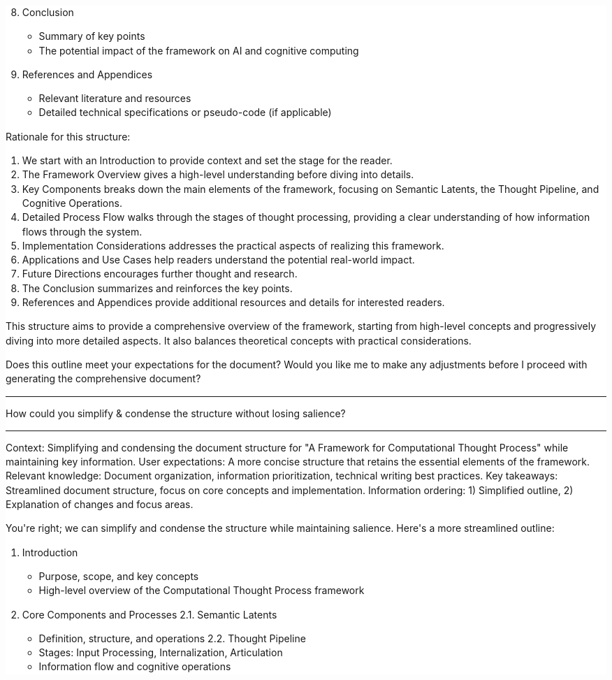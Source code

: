 8. Conclusion
   - Summary of key points
   - The potential impact of the framework on AI and cognitive computing

9. References and Appendices
   - Relevant literature and resources
   - Detailed technical specifications or pseudo-code (if applicable)

Rationale for this structure:

1. We start with an Introduction to provide context and set the stage for the reader.
2. The Framework Overview gives a high-level understanding before diving into details.
3. Key Components breaks down the main elements of the framework, focusing on Semantic Latents, the Thought Pipeline, and Cognitive Operations.
4. Detailed Process Flow walks through the stages of thought processing, providing a clear understanding of how information flows through the system.
5. Implementation Considerations addresses the practical aspects of realizing this framework.
6. Applications and Use Cases help readers understand the potential real-world impact.
7. Future Directions encourages further thought and research.
8. The Conclusion summarizes and reinforces the key points.
9. References and Appendices provide additional resources and details for interested readers.

This structure aims to provide a comprehensive overview of the framework, starting from high-level concepts and progressively diving into more detailed aspects. It also balances theoretical concepts with practical considerations.

Does this outline meet your expectations for the document? Would you like me to make any adjustments before I proceed with generating the comprehensive document?

---



How could you simplify & condense the structure without losing salience?

---



<meta hidden k=strat>
Context: Simplifying and condensing the document structure for "A Framework for Computational Thought Process" while maintaining key information.
User expectations: A more concise structure that retains the essential elements of the framework.
Relevant knowledge: Document organization, information prioritization, technical writing best practices.
Key takeaways: Streamlined document structure, focus on core concepts and implementation.
Information ordering: 1) Simplified outline, 2) Explanation of changes and focus areas.
</meta>

You're right; we can simplify and condense the structure while maintaining salience. Here's a more streamlined outline:

1. Introduction
   - Purpose, scope, and key concepts
   - High-level overview of the Computational Thought Process framework

2. Core Components and Processes
   2.1. Semantic Latents
      - Definition, structure, and operations
   2.2. Thought Pipeline
      - Stages: Input Processing, Internalization, Articulation
      - Information flow and cognitive operations
